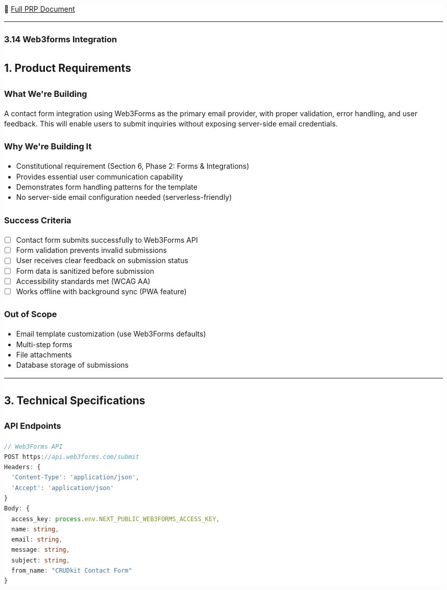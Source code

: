 
📄 [Full PRP Document](prp/inbox/wcag-aa-compliance-prp.md)

---

### 3.14 Web3forms Integration

## 1. Product Requirements

### What We're Building

A contact form integration using Web3Forms as the primary email provider, with proper validation, error handling, and user feedback. This will enable users to submit inquiries without exposing server-side email credentials.

### Why We're Building It

- Constitutional requirement (Section 6, Phase 2: Forms & Integrations)
- Provides essential user communication capability
- Demonstrates form handling patterns for the template
- No server-side email configuration needed (serverless-friendly)

### Success Criteria

- [ ] Contact form submits successfully to Web3Forms API
- [ ] Form validation prevents invalid submissions
- [ ] User receives clear feedback on submission status
- [ ] Form data is sanitized before submission
- [ ] Accessibility standards met (WCAG AA)
- [ ] Works offline with background sync (PWA feature)

### Out of Scope

- Email template customization (use Web3Forms defaults)
- Multi-step forms
- File attachments
- Database storage of submissions

---

## 3. Technical Specifications

### API Endpoints

```typescript
// Web3Forms API
POST https://api.web3forms.com/submit
Headers: {
  'Content-Type': 'application/json',
  'Accept': 'application/json'
}
Body: {
  access_key: process.env.NEXT_PUBLIC_WEB3FORMS_ACCESS_KEY,
  name: string,
  email: string,
  message: string,
  subject: string,
  from_name: "CRUDkit Contact Form"
}
```


  [ColorblindType.NONE]: 'none',
  [ColorblindType.PROTANOPIA]: 'url(#protanopia)',
  [ColorblindType.PROTANOMALY]: 'url(#protanomaly)',
  [ColorblindType.DEUTERANOPIA]: 'url(#deuteranopia)',
  [ColorblindType.DEUTERANOMALY]: 'url(#deuteranomaly)',
  [ColorblindType.TRITANOPIA]: 'url(#tritanopia)',
  [ColorblindType.TRITANOMALY]: 'url(#tritanomaly)',
  [ColorblindType.ACHROMATOPSIA]: 'url(#achromatopsia)',
  [ColorblindType.ACHROMATOMALY]: 'url(#achromatomaly)',